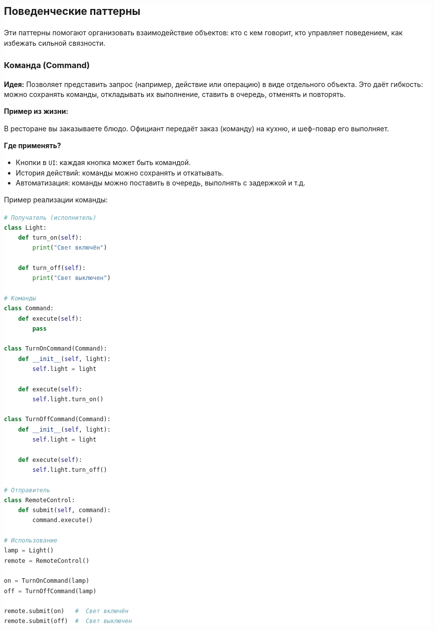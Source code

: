 ## Поведенческие паттерны

Эти паттерны помогают организовать взаимодействие объектов: кто с кем говорит, кто управляет поведением, как избежать сильной связности.

### Команда (Command)

**Идея:** Позволяет представить запрос (например, действие или операцию) в виде отдельного объекта. Это даёт гибкость: можно сохранять команды, откладывать их выполнение, ставить в очередь, отменять и повторять.

**Пример из жизни:**

В ресторане вы заказываете блюдо. Официант передаёт заказ (команду) на кухню, и шеф-повар его выполняет.

**Где применять?**

 - Кнопки в `UI`: каждая кнопка может быть командой.
 - История действий: команды можно сохранять и откатывать.
 - Автоматизация: команды можно поставить в очередь, выполнять с задержкой и т.д.

Пример реализации команды:

```python
# Получатель (исполнитель)
class Light:
    def turn_on(self):
        print("Свет включён")

    def turn_off(self):
        print("Свет выключен")

# Команды
class Command:
    def execute(self):
        pass

class TurnOnCommand(Command):
    def __init__(self, light):
        self.light = light

    def execute(self):
        self.light.turn_on()

class TurnOffCommand(Command):
    def __init__(self, light):
        self.light = light

    def execute(self):
        self.light.turn_off()

# Отправитель 
class RemoteControl:
    def submit(self, command):
        command.execute()

# Использование
lamp = Light()
remote = RemoteControl()

on = TurnOnCommand(lamp)
off = TurnOffCommand(lamp)

remote.submit(on)   #  Свет включён
remote.submit(off)  #  Свет выключен
```